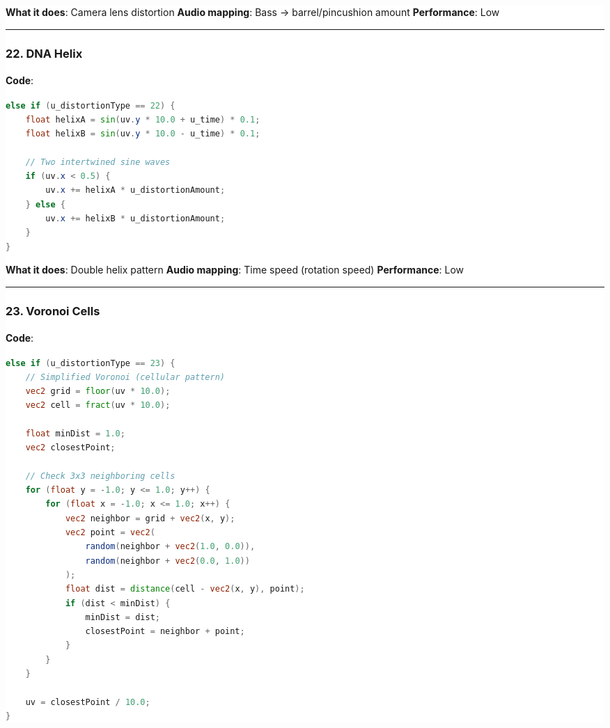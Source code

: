 
**What it does**: Camera lens distortion
**Audio mapping**: Bass → barrel/pincushion amount
**Performance**: Low

---

### 22. DNA Helix

**Code**:
```glsl
else if (u_distortionType == 22) {
    float helixA = sin(uv.y * 10.0 + u_time) * 0.1;
    float helixB = sin(uv.y * 10.0 - u_time) * 0.1;

    // Two intertwined sine waves
    if (uv.x < 0.5) {
        uv.x += helixA * u_distortionAmount;
    } else {
        uv.x += helixB * u_distortionAmount;
    }
}
```

**What it does**: Double helix pattern
**Audio mapping**: Time speed (rotation speed)
**Performance**: Low

---

### 23. Voronoi Cells

**Code**:
```glsl
else if (u_distortionType == 23) {
    // Simplified Voronoi (cellular pattern)
    vec2 grid = floor(uv * 10.0);
    vec2 cell = fract(uv * 10.0);

    float minDist = 1.0;
    vec2 closestPoint;

    // Check 3x3 neighboring cells
    for (float y = -1.0; y <= 1.0; y++) {
        for (float x = -1.0; x <= 1.0; x++) {
            vec2 neighbor = grid + vec2(x, y);
            vec2 point = vec2(
                random(neighbor + vec2(1.0, 0.0)),
                random(neighbor + vec2(0.0, 1.0))
            );
            float dist = distance(cell - vec2(x, y), point);
            if (dist < minDist) {
                minDist = dist;
                closestPoint = neighbor + point;
            }
        }
    }

    uv = closestPoint / 10.0;
}
```
